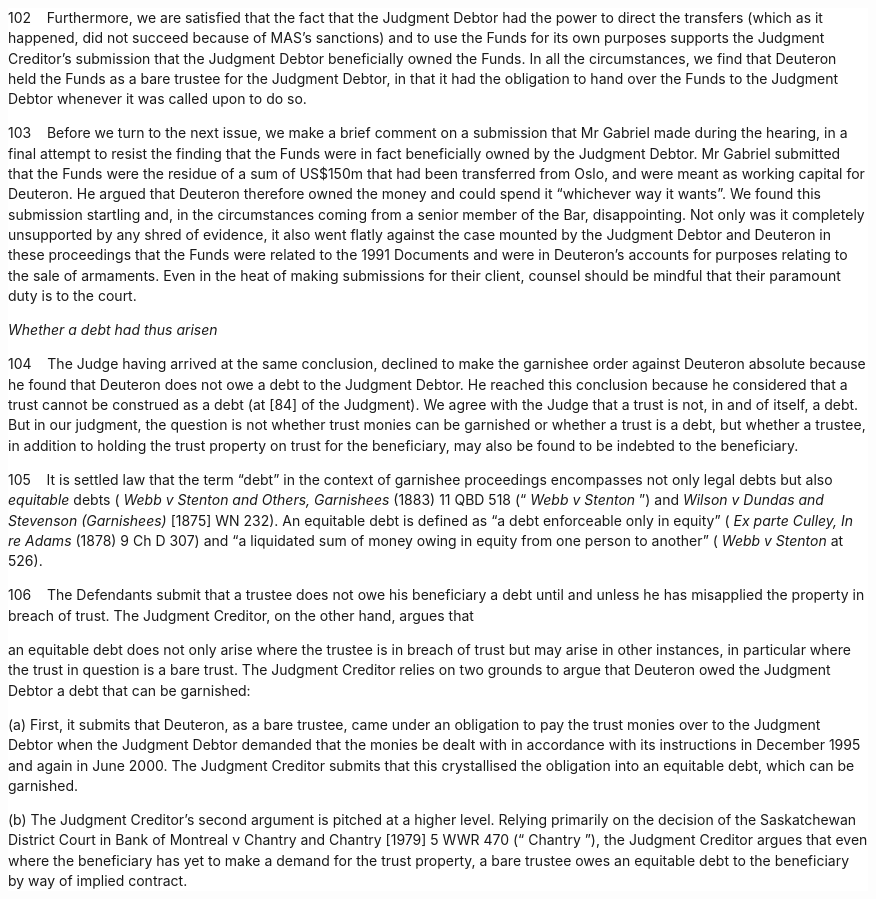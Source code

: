 102    Furthermore, we are satisfied that the fact that the Judgment Debtor had the power to direct the transfers (which as it happened, did not succeed because of MAS’s sanctions) and to use the Funds for its own purposes supports the Judgment Creditor’s submission that the Judgment Debtor beneficially owned the Funds. In all the circumstances, we find that Deuteron held the Funds as a bare trustee for the Judgment Debtor, in that it had the obligation to hand over the Funds to the Judgment Debtor whenever it was called upon to do so. 

103    Before we turn to the next issue, we make a brief comment on a submission that Mr Gabriel made during the hearing, in a final attempt to resist the finding that the Funds were in fact beneficially owned by the Judgment Debtor. Mr Gabriel submitted that the Funds were the residue of a sum of US$150m that had been transferred from Oslo, and were meant as working capital for Deuteron. He argued that Deuteron therefore owned the money and could spend it “whichever way it wants”. We found this submission startling and, in the circumstances coming from a senior member of the Bar, disappointing. Not only was it completely unsupported by any shred of evidence, it also went flatly against the case mounted by the Judgment Debtor and Deuteron in these proceedings that the Funds were related to the 1991 Documents and were in Deuteron’s accounts for purposes relating to the sale of armaments. Even in the heat of making submissions for their client, counsel should be mindful that their paramount duty is to the court. 

_Whether a debt had thus arisen_ 

104    The Judge having arrived at the same conclusion, declined to make the garnishee order against Deuteron absolute because he found that Deuteron does not owe a debt to the Judgment Debtor. He reached this conclusion because he considered that a trust cannot be construed as a debt (at [84] of the Judgment). We agree with the Judge that a trust is not, in and of itself, a debt. But in our judgment, the question is not whether trust monies can be garnished or whether a trust is a debt, but whether a trustee, in addition to holding the trust property on trust for the beneficiary, may also be found to be indebted to the beneficiary. 

105    It is settled law that the term “debt” in the context of garnishee proceedings encompasses not only legal debts but also _equitable_ debts ( _Webb v Stenton and Others, Garnishees_ (1883) 11 QBD 518 (“ _Webb v Stenton_ ”) and _Wilson v Dundas and Stevenson (Garnishees)_ [1875] WN 232). An equitable debt is defined as “a debt enforceable only in equity” ( _Ex parte Culley, In re Adams_ (1878) 9 Ch D 307) and “a liquidated sum of money owing in equity from one person to another” ( _Webb v Stenton_ at 526). 

106    The Defendants submit that a trustee does not owe his beneficiary a debt until and unless he has misapplied the property in breach of trust. The Judgment Creditor, on the other hand, argues that 


an equitable debt does not only arise where the trustee is in breach of trust but may arise in other instances, in particular where the trust in question is a bare trust. The Judgment Creditor relies on two grounds to argue that Deuteron owed the Judgment Debtor a debt that can be garnished: 

 (a) First, it submits that Deuteron, as a bare trustee, came under an obligation to pay the trust monies over to the Judgment Debtor when the Judgment Debtor demanded that the monies be dealt with in accordance with its instructions in December 1995 and again in June 2000. The Judgment Creditor submits that this crystallised the obligation into an equitable debt, which can be garnished. 

 (b) The Judgment Creditor’s second argument is pitched at a higher level. Relying primarily on the decision of the Saskatchewan District Court in Bank of Montreal v Chantry and Chantry [1979] 5 WWR 470 (“ Chantry ”), the Judgment Creditor argues that even where the beneficiary has yet to make a demand for the trust property, a bare trustee owes an equitable debt to the beneficiary by way of implied contract. 
